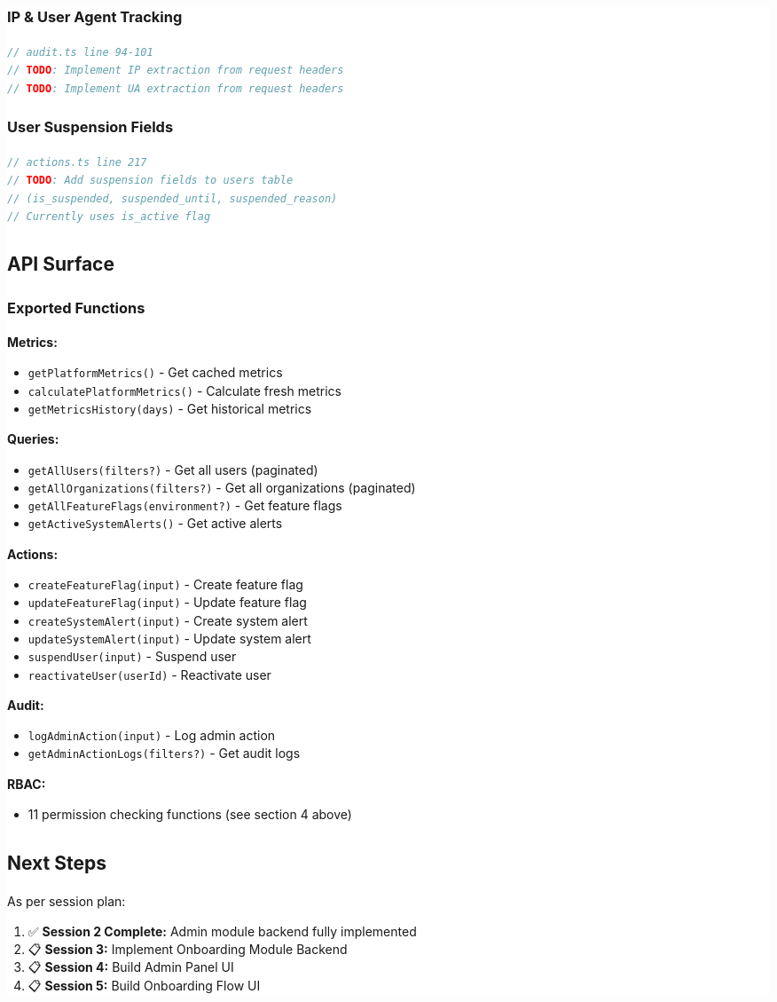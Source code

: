 ### IP & User Agent Tracking
```typescript
// audit.ts line 94-101
// TODO: Implement IP extraction from request headers
// TODO: Implement UA extraction from request headers
```

### User Suspension Fields
```typescript
// actions.ts line 217
// TODO: Add suspension fields to users table
// (is_suspended, suspended_until, suspended_reason)
// Currently uses is_active flag
```

## API Surface

### Exported Functions

**Metrics:**
- `getPlatformMetrics()` - Get cached metrics
- `calculatePlatformMetrics()` - Calculate fresh metrics
- `getMetricsHistory(days)` - Get historical metrics

**Queries:**
- `getAllUsers(filters?)` - Get all users (paginated)
- `getAllOrganizations(filters?)` - Get all organizations (paginated)
- `getAllFeatureFlags(environment?)` - Get feature flags
- `getActiveSystemAlerts()` - Get active alerts

**Actions:**
- `createFeatureFlag(input)` - Create feature flag
- `updateFeatureFlag(input)` - Update feature flag
- `createSystemAlert(input)` - Create system alert
- `updateSystemAlert(input)` - Update system alert
- `suspendUser(input)` - Suspend user
- `reactivateUser(userId)` - Reactivate user

**Audit:**
- `logAdminAction(input)` - Log admin action
- `getAdminActionLogs(filters?)` - Get audit logs

**RBAC:**
- 11 permission checking functions (see section 4 above)

## Next Steps

As per session plan:

1. ✅ **Session 2 Complete:** Admin module backend fully implemented
2. 📋 **Session 3:** Implement Onboarding Module Backend
3. 📋 **Session 4:** Build Admin Panel UI
4. 📋 **Session 5:** Build Onboarding Flow UI
